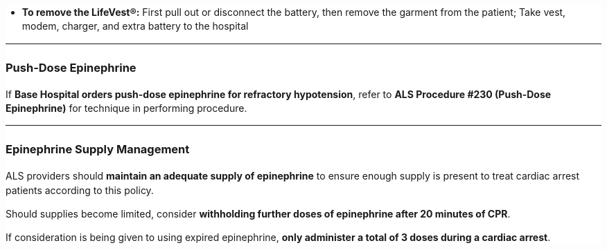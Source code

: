 - **To remove the LifeVest®:** First pull out or disconnect the battery, then remove the garment from the patient; Take vest, modem, charger, and extra battery to the hospital

---

### Push-Dose Epinephrine

If **Base Hospital orders push-dose epinephrine for refractory hypotension**, refer to **ALS Procedure #230 (Push-Dose Epinephrine)** for technique in performing procedure.

---

### Epinephrine Supply Management

ALS providers should **maintain an adequate supply of epinephrine** to ensure enough supply is present to treat cardiac arrest patients according to this policy.

Should supplies become limited, consider **withholding further doses of epinephrine after 20 minutes of CPR**.

If consideration is being given to using expired epinephrine, **only administer a total of 3 doses during a cardiac arrest**.

